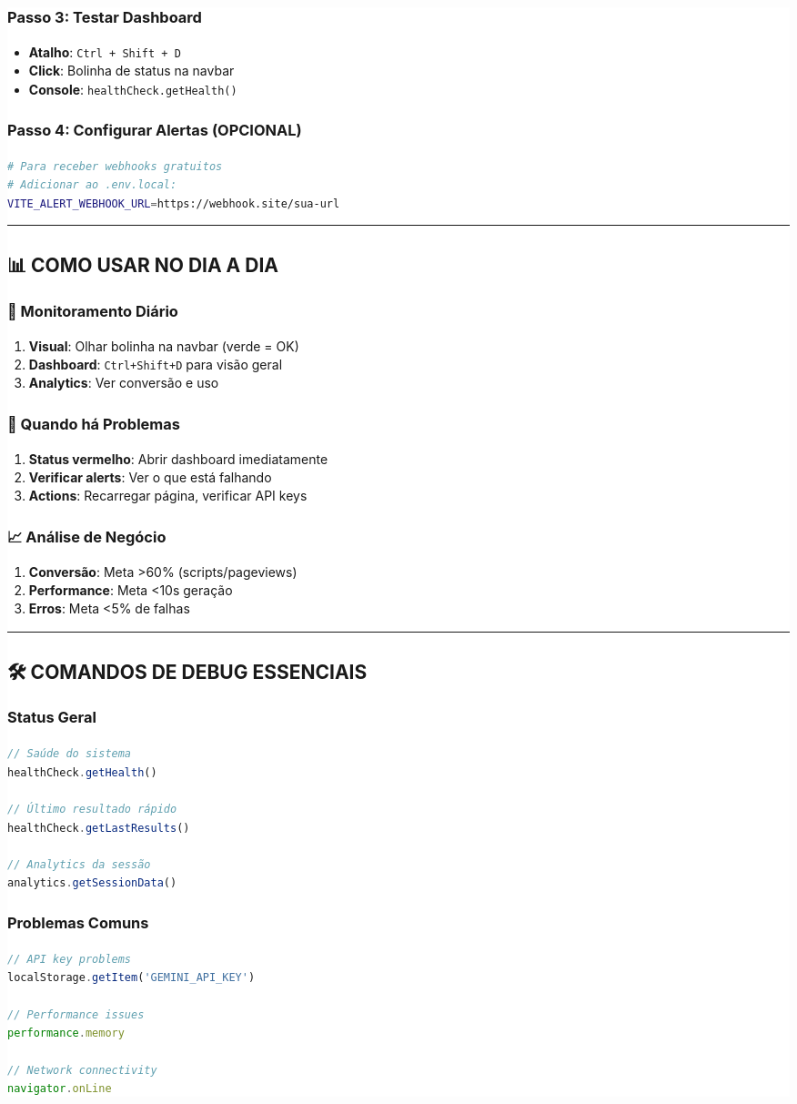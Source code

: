 ### **Passo 3: Testar Dashboard**
- **Atalho**: `Ctrl + Shift + D`
- **Click**: Bolinha de status na navbar
- **Console**: `healthCheck.getHealth()`

### **Passo 4: Configurar Alertas (OPCIONAL)**
```bash
# Para receber webhooks gratuitos
# Adicionar ao .env.local:
VITE_ALERT_WEBHOOK_URL=https://webhook.site/sua-url
```

---

## 📊 **COMO USAR NO DIA A DIA**

### **🎯 Monitoramento Diário**
1. **Visual**: Olhar bolinha na navbar (verde = OK)
2. **Dashboard**: `Ctrl+Shift+D` para visão geral
3. **Analytics**: Ver conversão e uso

### **🚨 Quando há Problemas**
1. **Status vermelho**: Abrir dashboard imediatamente
2. **Verificar alerts**: Ver o que está falhando
3. **Actions**: Recarregar página, verificar API keys

### **📈 Análise de Negócio**
1. **Conversão**: Meta >60% (scripts/pageviews)
2. **Performance**: Meta <10s geração
3. **Erros**: Meta <5% de falhas

---

## 🛠️ **COMANDOS DE DEBUG ESSENCIAIS**

### **Status Geral**
```javascript
// Saúde do sistema
healthCheck.getHealth()

// Último resultado rápido
healthCheck.getLastResults()

// Analytics da sessão
analytics.getSessionData()
```

### **Problemas Comuns**
```javascript
// API key problems
localStorage.getItem('GEMINI_API_KEY')

// Performance issues
performance.memory

// Network connectivity
navigator.onLine
```
